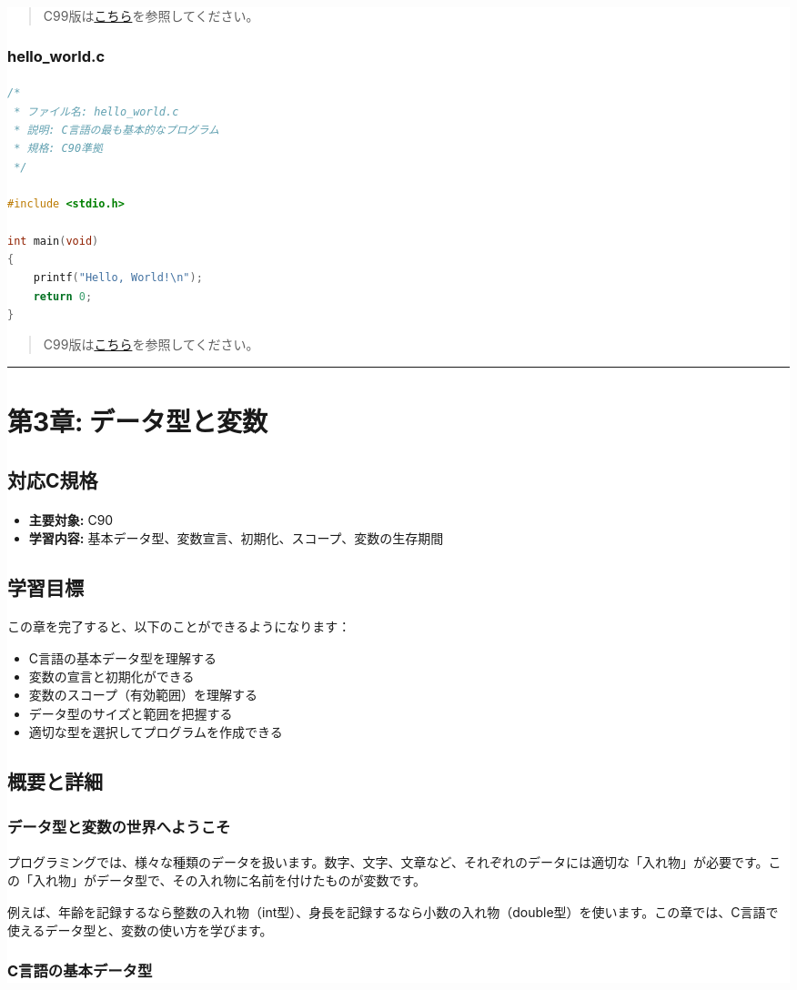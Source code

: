 > C99版は[こちら](formatted_output_c99.c)を参照してください。

### hello_world.c

```c
/*
 * ファイル名: hello_world.c
 * 説明: C言語の最も基本的なプログラム
 * 規格: C90準拠
 */

#include <stdio.h>

int main(void)
{
    printf("Hello, World!\n");
    return 0;
}
```

> C99版は[こちら](hello_world_c99.c)を参照してください。

---

# 第3章: データ型と変数


##  対応C規格
- **主要対象:** C90
- **学習内容:** 基本データ型、変数宣言、初期化、スコープ、変数の生存期間

##  学習目標

この章を完了すると、以下のことができるようになります：

- C言語の基本データ型を理解する
- 変数の宣言と初期化ができる
- 変数のスコープ（有効範囲）を理解する
- データ型のサイズと範囲を把握する
- 適切な型を選択してプログラムを作成できる

##  概要と詳細

### データ型と変数の世界へようこそ

プログラミングでは、様々な種類のデータを扱います。数字、文字、文章など、それぞれのデータには適切な「入れ物」が必要です。この「入れ物」がデータ型で、その入れ物に名前を付けたものが変数です。

例えば、年齢を記録するなら整数の入れ物（int型）、身長を記録するなら小数の入れ物（double型）を使います。この章では、C言語で使えるデータ型と、変数の使い方を学びます。

### C言語の基本データ型 
